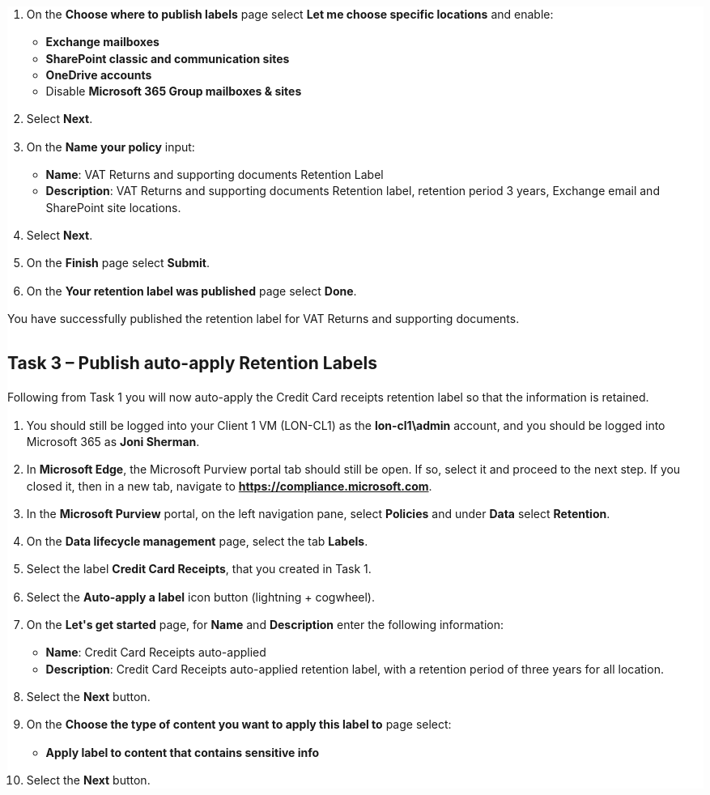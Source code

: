 1. On the **Choose where to publish labels** page select **Let me choose specific locations** and enable:

    - **Exchange mailboxes**
    - **SharePoint classic and communication sites**
    - **OneDrive accounts**
    - Disable **Microsoft 365 Group mailboxes & sites**

1. Select **Next**.

1. On the **Name your policy** input:

    - **Name**: VAT Returns and supporting documents Retention Label
    - **Description**: VAT Returns and supporting documents Retention label, retention period 3 years, Exchange email and SharePoint site locations.

1. Select **Next**.

1. On the **Finish** page select **Submit**.  

1. On the **Your retention label was published** page select **Done**.

You have successfully published the retention label for VAT Returns and supporting documents.

## Task 3 – Publish auto-apply Retention Labels

Following from Task 1 you will now auto-apply the Credit Card receipts retention label so that the information is retained.

1. You should still be logged into your Client 1 VM (LON-CL1) as the **lon-cl1\admin** account, and you should be logged into Microsoft 365 as **Joni Sherman**. 

1. In **Microsoft Edge**, the Microsoft Purview portal tab should still be open. If so, select it and proceed to the next step. If you closed it, then in a new tab, navigate to **https://compliance.microsoft.com**.

1. In the **Microsoft Purview** portal, on the left navigation pane, select **Policies** and under **Data** select **Retention**.

1. On the **Data lifecycle management** page, select the tab **Labels**.

1. Select the label **Credit Card Receipts**, that you created in Task 1.

1. Select the **Auto-apply a label** icon button (lightning + cogwheel).

1. On the **Let's get started** page, for **Name** and **Description** enter the following information:

	- **Name**: Credit Card Receipts auto-applied
	- **Description**: Credit Card Receipts auto-applied retention label, with a retention period of three years for all location.

1. Select the **Next** button.

1. On the **Choose the type of content you want to apply this label to** page select:

	- **Apply label to content that contains sensitive info**

1. Select the **Next** button.
